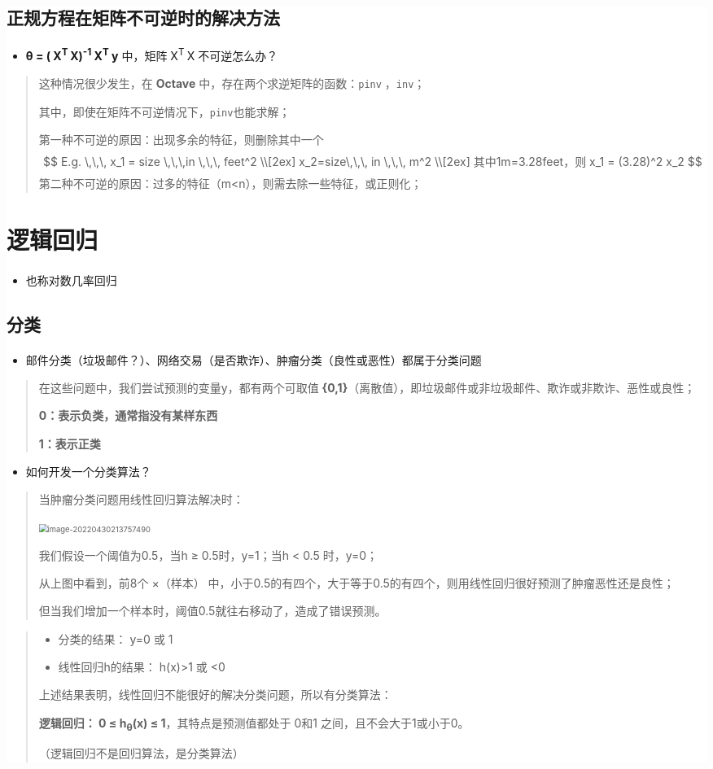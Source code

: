 ## 正规方程在矩阵不可逆时的解决方法

* **θ = ( X<sup>T </sup>X)<sup>-1</sup> X<sup>T</sup> y** 中，矩阵 X<sup>T </sup>X 不可逆怎么办？

> 这种情况很少发生，在 **Octave** 中，存在两个求逆矩阵的函数：`pinv` ，`inv`；
>
> 其中，即使在矩阵不可逆情况下，`pinv`也能求解；
>
> 第一种不可逆的原因：出现多余的特征，则删除其中一个
> $$
> E.g. \,\,\, x_1 = size \,\,\,in \,\,\, feet^2 \\[2ex]
> x_2=size\,\,\, in \,\,\, m^2 \\[2ex]
> 其中1m=3.28feet，则 x_1 = (3.28)^2 x_2
> $$
> 第二种不可逆的原因：过多的特征（m<n），则需去除一些特征，或正则化；

# 逻辑回归


* 也称对数几率回归

## 分类

* 邮件分类（垃圾邮件？）、网络交易（是否欺诈）、肿瘤分类（良性或恶性）都属于分类问题

> 在这些问题中，我们尝试预测的变量y，都有两个可取值 **{0,1}**（离散值），即垃圾邮件或非垃圾邮件、欺诈或非欺诈、恶性或良性；
>
> **0：表示负类，通常指没有某样东西**
>
> **1：表示正类**

* 如何开发一个分类算法？

> 当肿瘤分类问题用线性回归算法解决时：
>
> <img src="C:\Users\Administrator\AppData\Roaming\Typora\typora-user-images\image-20220430213757490.png" alt="image-20220430213757490" style="zoom: 67%;" />
>
> 我们假设一个阈值为0.5，当h ≥ 0.5时，y=1；当h < 0.5 时，y=0；
>
> 从上图中看到，前8个 ×（样本） 中，小于0.5的有四个，大于等于0.5的有四个，则用线性回归很好预测了肿瘤恶性还是良性；
>
> 但当我们增加一个样本时，阈值0.5就往右移动了，造成了错误预测。

> * 分类的结果： y=0 或 1
>
> * 线性回归h的结果： h(x)>1 或 <0 
>
> 上述结果表明，线性回归不能很好的解决分类问题，所以有分类算法：
>
> **逻辑回归： 0 ≤ h<sub>θ</sub>(x) ≤ 1**，其特点是预测值都处于 0和1 之间，且不会大于1或小于0。
>
> （逻辑回归不是回归算法，是分类算法）
